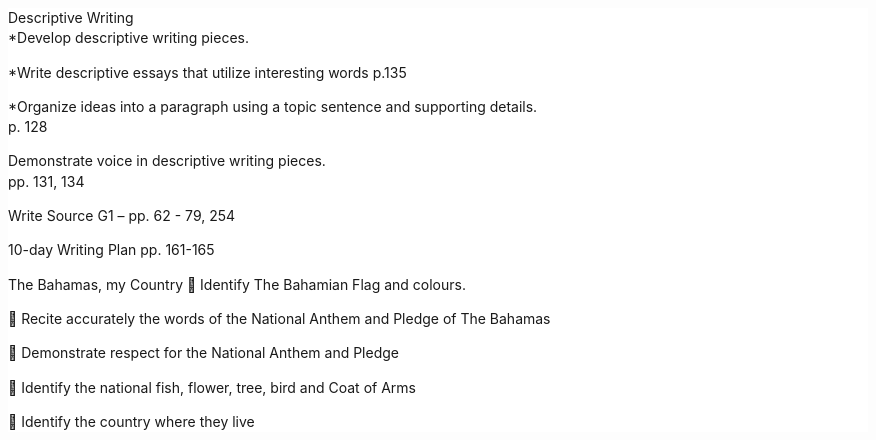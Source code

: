 Descriptive Writing  
*Develop descriptive 
writing pieces. 
  
*Write descriptive 
essays that utilize 
interesting words 
p.135 
 
*Organize ideas into 
a paragraph using a 
topic sentence and 
supporting details.  
p. 128  
 
Demonstrate voice 
in descriptive writing 
pieces.  
pp. 131, 134 
 
Write Source G1 – 
pp. 62 - 79, 254 
 
10-day Writing Plan 
pp. 161-165 
 
The Bahamas, my 
Country 
 
Identify The 
Bahamian Flag and 
colours. 
 
 
Recite accurately 
the words of the 
National Anthem 
and Pledge of The 
Bahamas 
 
 
Demonstrate 
respect for the 
National Anthem 
and Pledge 
 
 
Identify the national 
fish, flower, tree, 
bird and Coat of 
Arms 
 
 
Identify the country 
where they live 
 